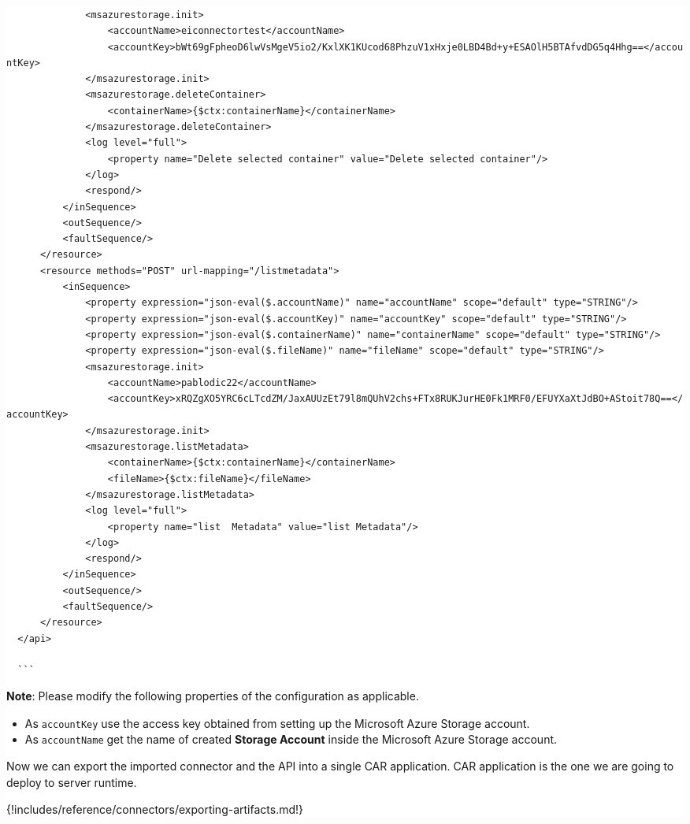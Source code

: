                   <msazurestorage.init>
                      <accountName>eiconnectortest</accountName>
                      <accountKey>bWt69gFpheoD6lwVsMgeV5io2/KxlXK1KUcod68PhzuV1xHxje0LBD4Bd+y+ESAOlH5BTAfvdDG5q4Hhg==</accountKey>
                  </msazurestorage.init>
                  <msazurestorage.deleteContainer>
                      <containerName>{$ctx:containerName}</containerName>
                  </msazurestorage.deleteContainer>
                  <log level="full">
                      <property name="Delete selected container" value="Delete selected container"/>
                  </log>
                  <respond/>
              </inSequence>
              <outSequence/>
              <faultSequence/>
          </resource>
          <resource methods="POST" url-mapping="/listmetadata">
              <inSequence>
                  <property expression="json-eval($.accountName)" name="accountName" scope="default" type="STRING"/>
                  <property expression="json-eval($.accountKey)" name="accountKey" scope="default" type="STRING"/>
                  <property expression="json-eval($.containerName)" name="containerName" scope="default" type="STRING"/>
                  <property expression="json-eval($.fileName)" name="fileName" scope="default" type="STRING"/>
                  <msazurestorage.init>
                      <accountName>pablodic22</accountName>
                      <accountKey>xRQZgXO5YRC6cLTcdZM/JaxAUUzEt79l8mQUhV2chs+FTx8RUKJurHE0Fk1MRF0/EFUYXaXtJdBO+AStoit78Q==</accountKey>
                  </msazurestorage.init>
                  <msazurestorage.listMetadata>
                      <containerName>{$ctx:containerName}</containerName>
                      <fileName>{$ctx:fileName}</fileName>
                  </msazurestorage.listMetadata>
                  <log level="full">
                      <property name="list  Metadata" value="list Metadata"/>
                  </log>
                  <respond/>
              </inSequence>
              <outSequence/>
              <faultSequence/>
          </resource>
      </api>
   
      ```
**Note**: Please modify the following properties of the configuration as applicable.

* As `accountKey` use the access key obtained from setting up the Microsoft Azure Storage account.
* As `accountName` get the name of created **Storage Account** inside the Microsoft Azure Storage account.
    
Now we can export the imported connector and the API into a single CAR application. CAR application is the one we are going to deploy to server runtime. 
   
{!includes/reference/connectors/exporting-artifacts.md!}
